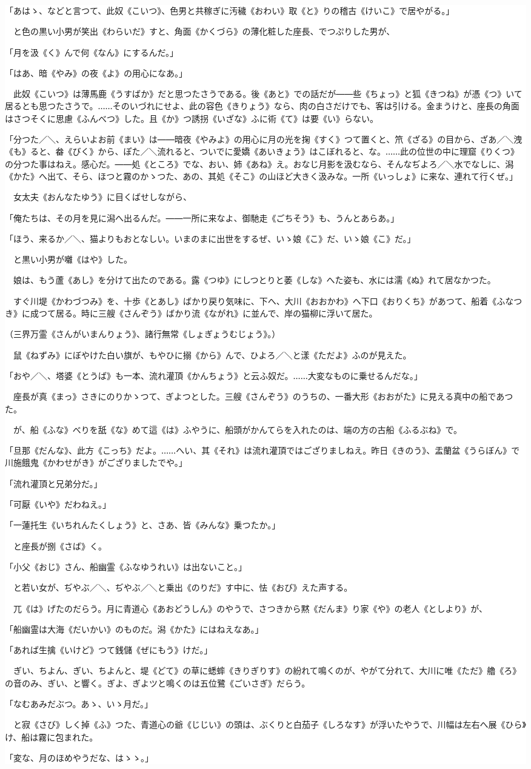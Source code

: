 「あはゝ、などと言つて、此奴《こいつ》、色男と共稼ぎに汚穢《おわい》取《と》りの稽古《けいこ》で居やがる。」

　と色の黒い小男が笑出《わらいだ》すと、角面《かくづら》の薄化粧した座長、でつぷりした男が、

「月を汲《く》んで何《なん》にするんだ。」

「はあ、暗《やみ》の夜《よ》の用心になあ。」

　此奴《こいつ》は薄馬鹿《うすばか》だと思つたさうである。後《あと》での話だが――些《ちょっ》と狐《きつね》が憑《つ》いて居るとも思つたさうで。……そのいづれにせよ、此の容色《きりょう》なら、肉の白さだけでも、客は引ける。金まうけと、座長の角面はさつそくに思慮《ふんべつ》した。且《か》つ誘拐《いざな》ふに術《て》は要《い》らない。

「分つた／＼、えらいよお前《まい》は――暗夜《やみよ》の用心に月の光を掬《すく》つて置くと、笊《ざる》の目から、ざあ／＼洩《も》ると、畚《びく》から、ぽた／＼流れると、ついでに愛嬌《あいきょう》はこぼれると、な。……此の位世の中に理窟《りくつ》の分つた事はねえ。感心だ。――処《ところ》でな、おい、姉《あね》え。おなじ月影を汲むなら、そんなぢよろ／＼水でなしに、潟《かた》へ出て、そら、ほつと霧のかゝつた、あの、其処《そこ》の山ほど大きく汲みな。一所《いっしょ》に来な、連れて行くぜ。」

　女太夫《おんなたゆう》に目くばせしながら、

「俺たちは、その月を見に潟へ出るんだ。――一所に来なよ、御馳走《ごちそう》も、うんとあらあ。」

「ほう、来るか／＼、猫よりもおとなしい。いまのまに出世をするぜ、いゝ娘《こ》だ、いゝ娘《こ》だ。」

　と黒い小男が囃《はや》した。

　娘は、もう蘆《あし》を分けて出たのである。露《つゆ》にしつとりと萎《しな》へた姿も、水には濡《ぬ》れて居なかつた。

　すぐ川堤《かわづつみ》を、十歩《とあし》ばかり戻り気味に、下へ、大川《おおかわ》へ下口《おりくち》があつて、船着《ふなつき》に成つて居る。時に三艘《さんぞう》ばかり流《ながれ》に並んで、岸の猫柳に浮いて居た。

（三界万霊《さんがいまんりょう》、諸行無常《しょぎょうむじょう》。）

　鼠《ねずみ》にぼやけた白い旗が、もやひに搦《から》んで、ひよろ／＼と漾《ただよ》ふのが見えた。

「おや／＼、塔婆《とうば》も一本、流れ灌頂《かんちょう》と云ふ奴だ。……大変なものに乗せるんだな。」

　座長が真《まっ》さきにのりかゝつて、ぎよつとした。三艘《さんぞう》のうちの、一番大形《おおがた》に見える真中の船であつた。

　が、船《ふな》べりを舐《な》めて這《は》ふやうに、船頭がかんてらを入れたのは、端の方の古船《ふるぶね》で。

「旦那《だんな》、此方《こっち》だよ。……へい、其《それ》は流れ灌頂ではござりましねえ。昨日《きのう》、盂蘭盆《うらぼん》で川施餓鬼《かわせがき》がござりましたでや。」

「流れ灌頂と兄弟分だ。」

「可厭《いや》だわねえ。」

「一蓮托生《いちれんたくしょう》と、さあ、皆《みんな》乗つたか。」

　と座長が捌《さば》く。

「小父《おじ》さん、船幽霊《ふなゆうれい》は出ないこと。」

　と若い女が、ぢやぶ／＼、ぢやぶ／＼と乗出《のりだ》す中に、怯《おび》えた声する。

　兀《は》げたのだらう。月に青道心《あおどうしん》のやうで、さつきから黙《だんま》り家《や》の老人《としより》が、

「船幽霊は大海《だいかい》のものだ。潟《かた》にはねえなあ。」

「あれば生擒《いけど》つて銭儲《ぜにもう》けだ。」

　ぎい、ちよん、ぎい、ちよんと、堤《どて》の草に蟋蟀《きりぎりす》の紛れて鳴くのが、やがて分れて、大川に唯《ただ》艪《ろ》の音のみ、ぎい、と響く。ぎよ、ぎよツと鳴くのは五位鷺《ごいさぎ》だらう。

「なむあみだぶつ。あゝ、いゝ月だ。」

　と寂《さび》しく掉《ふ》つた、青道心の爺《じじい》の頭は、ぶくりと白茄子《しろなす》が浮いたやうで、川幅は左右へ展《ひら》け、船は霧に包まれた。

「変な、月のほめやうだな、はゝゝ。」
